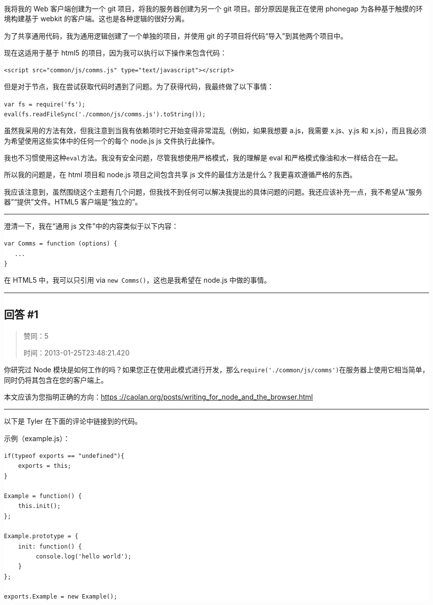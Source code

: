 我将我的 Web 客户端创建为一个 git 项目，将我的服务器创建为另一个 git 项目。部分原因是我正在使用 phonegap 为各种基于触摸的环境构建基于 webkit 的客户端。这也是各种逻辑的很好分离。

为了共享通用代码，我为通用逻辑创建了一个单独的项目，并使用 git 的子项目将代码“导入”到其他两个项目中。

现在这适用于基于 html5 的项目，因为我可以执行以下操作来包含代码：

```
<script src="common/js/comms.js" type="text/javascript"></script> 
```

但是对于节点，我在尝试获取代码时遇到了问题。为了获得代码，我最终做了以下事情：

```
var fs = require('fs');
eval(fs.readFileSync('./common/js/comms.js').toString()); 
```

虽然我采用的方法有效，但我注意到当我有依赖项时它开始变得非常混乱（例如，如果我想要 a.js，我需要 x.js、y.js 和 x.js），而且我必须为希望使用这些实体中的任何一个的每个 node.js js 文件执行此操作。

我也不习惯使用这种`eval`方法。我没有安全问题，尽管我想使用严格模式，我的理解是 eval 和严格模式像油和水一样结合在一起。

所以我的问题是，在 html 项目和 node.js 项目之间包含共享 js 文件的最佳方法是什么？我更喜欢遵循严格的东西。

我应该注意到，虽然围绕这个主题有几个问题，但我找不到任何可以解决我提出的具体问题的问题。我还应该补充一点，我不希望从“服务器”“提供”文件。HTML5 客户端是“独立的”。

* * *

澄清一下，我在“通用 js 文件”中的内容类似于以下内容：

```
var Comms = function (options) {
   ...
} 
```

在 HTML5 中，我可以只引用 via `new Comms()`，这也是我希望在 node.js 中做的事情。

* * *

## 回答 #1

> 赞同：5
> 
> 时间：2013-01-25T23:48:21.420

你研究过 Node 模块是如何工作的吗？如果您正在使用此模式进行开发，那么`require('./common/js/comms')`在服务器上使用它相当简单，同时仍将其包含在您的客户端上。

本文应该为您指明正确的方向：[https ://caolan.org/posts/writing_for_node_and_the_browser.html](https://caolan.org/posts/writing_for_node_and_the_browser.html)

* * *

以下是 Tyler 在下面的评论中链接到的代码。

示例（example.js）：

```
if(typeof exports == "undefined"){
    exports = this;
}

Example = function() {
    this.init();
};

Example.prototype = {
    init: function() {
         console.log('hello world');
    }
};

exports.Example = new Example(); 
```